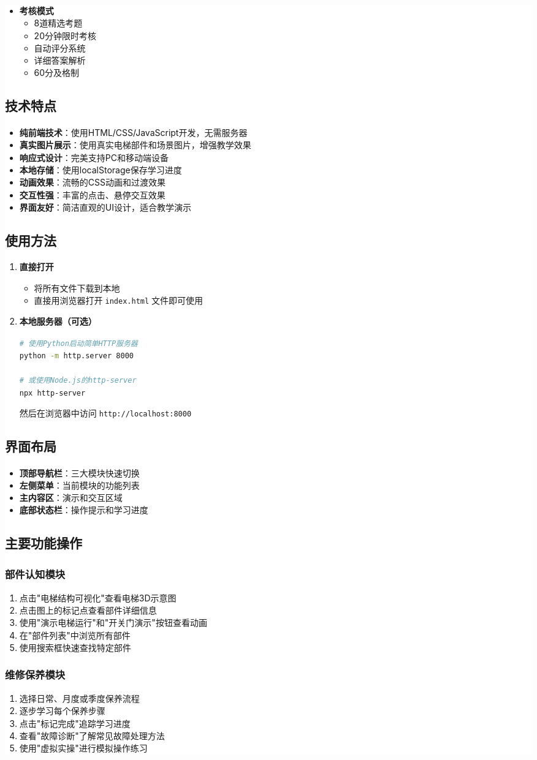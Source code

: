 - **考核模式**
  - 8道精选考题
  - 20分钟限时考核
  - 自动评分系统
  - 详细答案解析
  - 60分及格制

## 技术特点

- **纯前端技术**：使用HTML/CSS/JavaScript开发，无需服务器
- **真实图片展示**：使用真实电梯部件和场景图片，增强教学效果
- **响应式设计**：完美支持PC和移动端设备
- **本地存储**：使用localStorage保存学习进度
- **动画效果**：流畅的CSS动画和过渡效果
- **交互性强**：丰富的点击、悬停交互效果
- **界面友好**：简洁直观的UI设计，适合教学演示

## 使用方法

1. **直接打开**
   - 将所有文件下载到本地
   - 直接用浏览器打开 `index.html` 文件即可使用

2. **本地服务器（可选）**
   ```bash
   # 使用Python启动简单HTTP服务器
   python -m http.server 8000
   
   # 或使用Node.js的http-server
   npx http-server
   ```
   然后在浏览器中访问 `http://localhost:8000`

## 界面布局

- **顶部导航栏**：三大模块快速切换
- **左侧菜单**：当前模块的功能列表
- **主内容区**：演示和交互区域
- **底部状态栏**：操作提示和学习进度

## 主要功能操作

### 部件认知模块
1. 点击"电梯结构可视化"查看电梯3D示意图
2. 点击图上的标记点查看部件详细信息
3. 使用"演示电梯运行"和"开关门演示"按钮查看动画
4. 在"部件列表"中浏览所有部件
5. 使用搜索框快速查找特定部件

### 维修保养模块
1. 选择日常、月度或季度保养流程
2. 逐步学习每个保养步骤
3. 点击"标记完成"追踪学习进度
4. 查看"故障诊断"了解常见故障处理方法
5. 使用"虚拟实操"进行模拟操作练习
